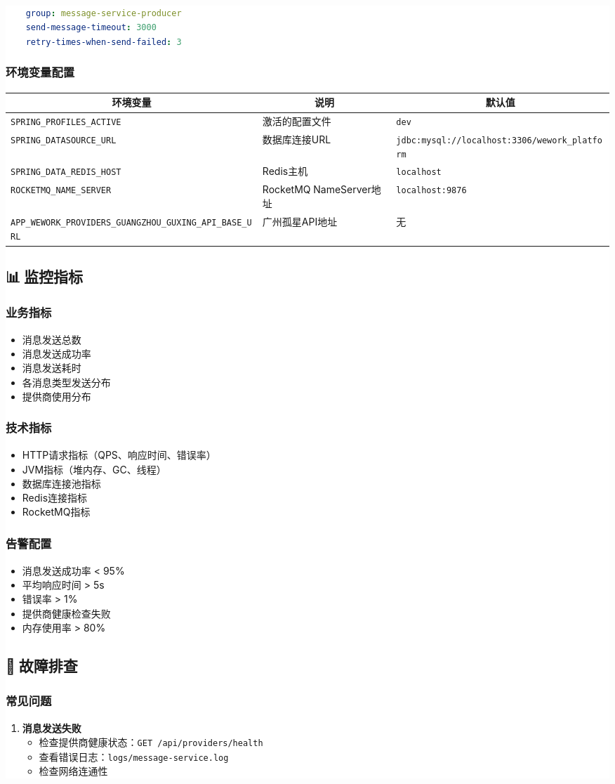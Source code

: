 ```yaml
    group: message-service-producer
    send-message-timeout: 3000
    retry-times-when-send-failed: 3
```

### 环境变量配置

| 环境变量 | 说明 | 默认值 |
|---------|------|--------|
| `SPRING_PROFILES_ACTIVE` | 激活的配置文件 | `dev` |
| `SPRING_DATASOURCE_URL` | 数据库连接URL | `jdbc:mysql://localhost:3306/wework_platform` |
| `SPRING_DATA_REDIS_HOST` | Redis主机 | `localhost` |
| `ROCKETMQ_NAME_SERVER` | RocketMQ NameServer地址 | `localhost:9876` |
| `APP_WEWORK_PROVIDERS_GUANGZHOU_GUXING_API_BASE_URL` | 广州孤星API地址 | 无 |

## 📊 监控指标

### 业务指标
- 消息发送总数
- 消息发送成功率
- 消息发送耗时
- 各消息类型发送分布
- 提供商使用分布

### 技术指标
- HTTP请求指标（QPS、响应时间、错误率）
- JVM指标（堆内存、GC、线程）
- 数据库连接池指标
- Redis连接指标
- RocketMQ指标

### 告警配置
- 消息发送成功率 < 95%
- 平均响应时间 > 5s
- 错误率 > 1%
- 提供商健康检查失败
- 内存使用率 > 80%

## 🔧 故障排查

### 常见问题

1. **消息发送失败**
   - 检查提供商健康状态：`GET /api/providers/health`
   - 查看错误日志：`logs/message-service.log`
   - 检查网络连通性
